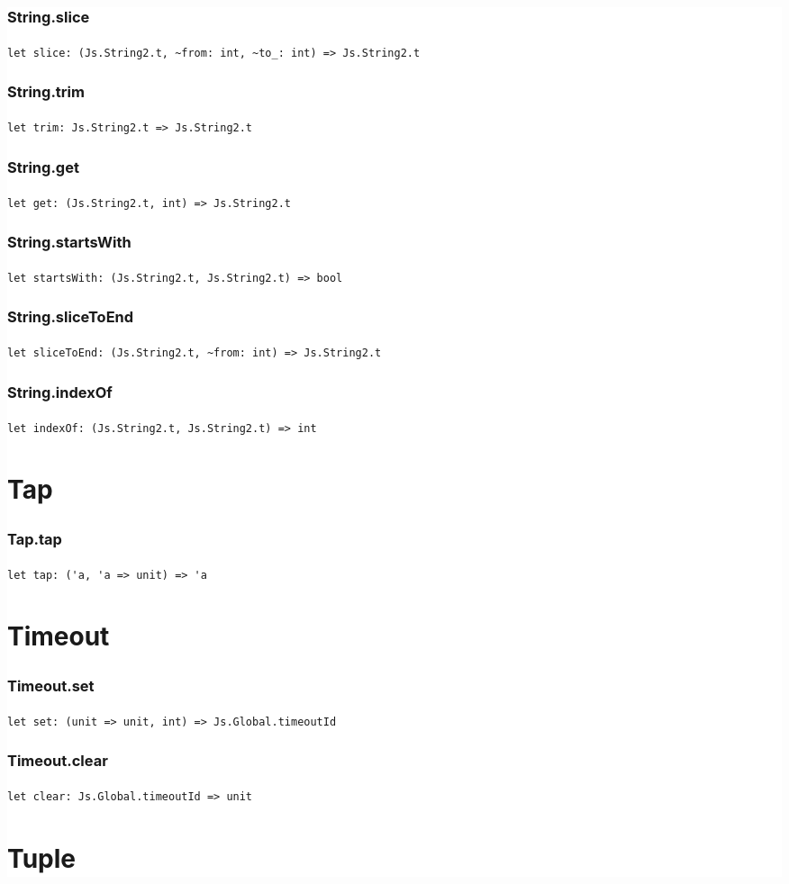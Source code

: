 
### String.slice
  
`let slice: (Js.String2.t, ~from: int, ~to_: int) => Js.String2.t`  


### String.trim
  
`let trim: Js.String2.t => Js.String2.t`  


### String.get
  
`let get: (Js.String2.t, int) => Js.String2.t`  


### String.startsWith
  
`let startsWith: (Js.String2.t, Js.String2.t) => bool`  


### String.sliceToEnd
  
`let sliceToEnd: (Js.String2.t, ~from: int) => Js.String2.t`  


### String.indexOf
  
`let indexOf: (Js.String2.t, Js.String2.t) => int`  

# Tap




### Tap.tap
  
`let tap: ('a, 'a => unit) => 'a`  

# Timeout




### Timeout.set
  
`let set: (unit => unit, int) => Js.Global.timeoutId`  


### Timeout.clear
  
`let clear: Js.Global.timeoutId => unit`  

# Tuple
